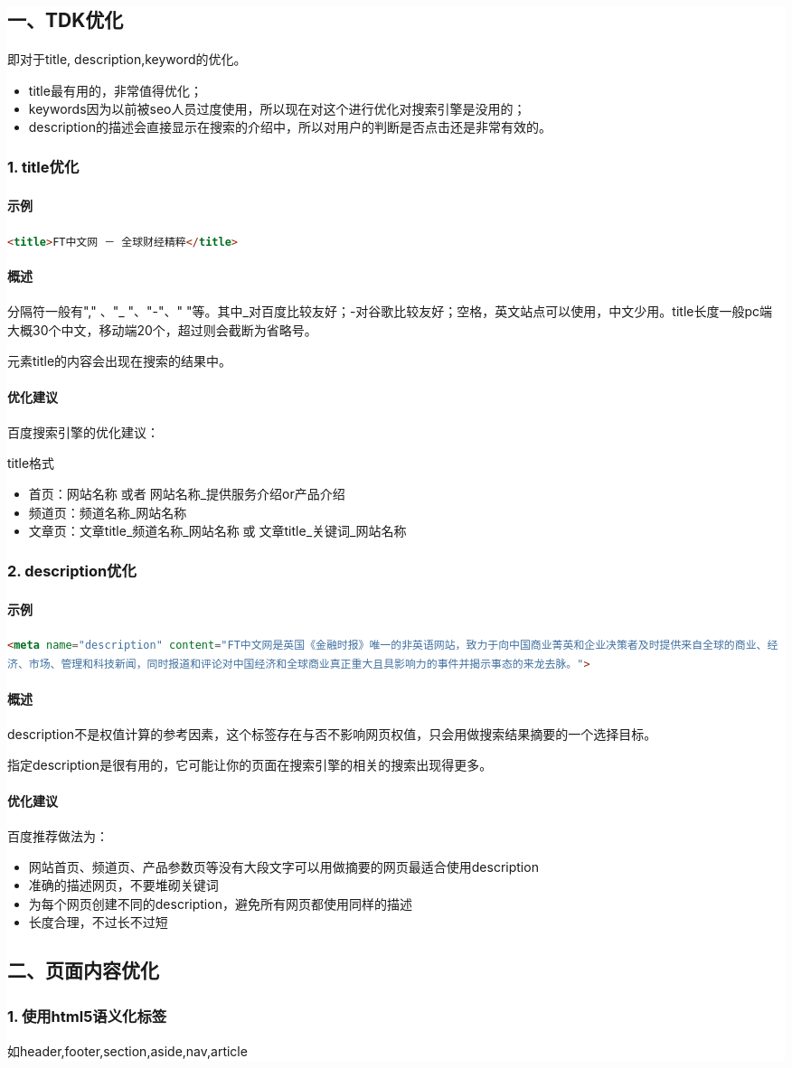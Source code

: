 ## 一、TDK优化

即对于title, description,keyword的优化。

- title最有用的，非常值得优化；
- keywords因为以前被seo人员过度使用，所以现在对这个进行优化对搜索引擎是没用的；
- description的描述会直接显示在搜索的介绍中，所以对用户的判断是否点击还是非常有效的。

### 1. title优化
#### 示例

```html
<title>FT中文网 － 全球财经精粹</title>
```
#### 概述
分隔符一般有"," 、"_ "、"-"、" "等。其中_对百度比较友好；-对谷歌比较友好；空格，英文站点可以使用，中文少用。title长度一般pc端大概30个中文，移动端20个，超过则会截断为省略号。

元素title的内容会出现在搜索的结果中。

#### 优化建议
百度搜索引擎的优化建议：

title格式
- 首页：网站名称 或者 网站名称_提供服务介绍or产品介绍
- 频道页：频道名称_网站名称
- 文章页：文章title_频道名称_网站名称 或 文章title_关键词_网站名称

### 2. description优化
#### 示例

```html
<meta name="description" content="FT中文网是英国《金融时报》唯一的非英语网站，致力于向中国商业菁英和企业决策者及时提供来自全球的商业、经济、市场、管理和科技新闻，同时报道和评论对中国经济和全球商业真正重大且具影响力的事件并揭示事态的来龙去脉。">
```

#### 概述
description不是权值计算的参考因素，这个标签存在与否不影响网页权值，只会用做搜索结果摘要的一个选择目标。

指定description是很有用的，它可能让你的页面在搜索引擎的相关的搜索出现得更多。

#### 优化建议
百度推荐做法为：

- 网站首页、频道页、产品参数页等没有大段文字可以用做摘要的网页最适合使用description
- 准确的描述网页，不要堆砌关键词
- 为每个网页创建不同的description，避免所有网页都使用同样的描述
- 长度合理，不过长不过短

## 二、页面内容优化

### 1. 使用html5语义化标签
如header,footer,section,aside,nav,article
